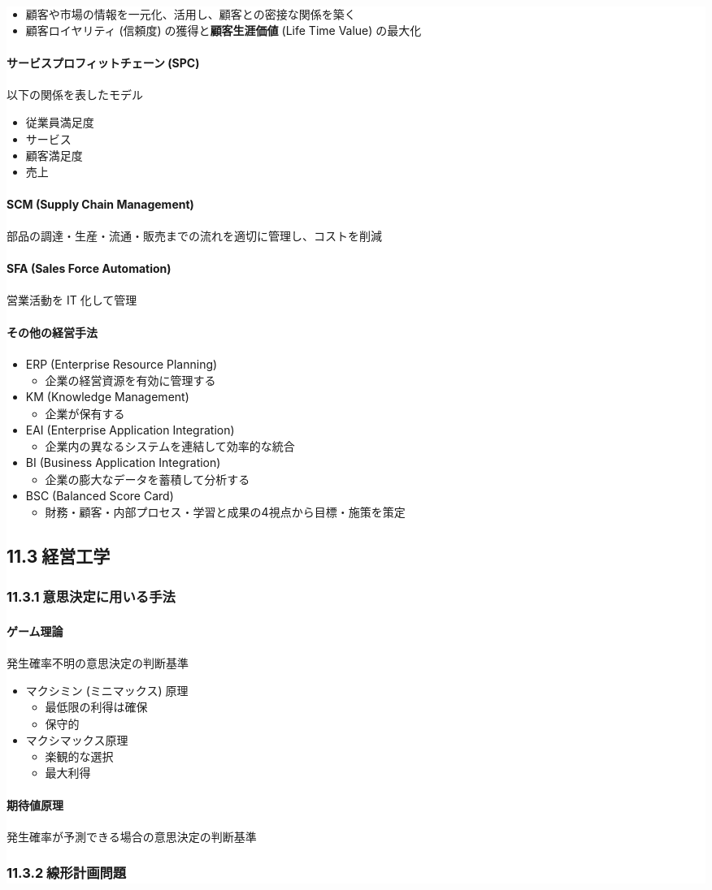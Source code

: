 - 顧客や市場の情報を一元化、活用し、顧客との密接な関係を築く
- 顧客ロイヤリティ (信頼度) の獲得と**顧客生涯価値** (Life Time Value) の最大化

#### サービスプロフィットチェーン (SPC)

以下の関係を表したモデル

- 従業員満足度
- サービス
- 顧客満足度
- 売上

#### SCM (Supply Chain Management)

部品の調達・生産・流通・販売までの流れを適切に管理し、コストを削減

#### SFA (Sales Force Automation)

営業活動を IT 化して管理

#### その他の経営手法

- ERP (Enterprise Resource Planning)
  - 企業の経営資源を有効に管理する
- KM (Knowledge Management)
  - 企業が保有する
- EAI (Enterprise Application Integration)
  - 企業内の異なるシステムを連結して効率的な統合
- BI (Business Application Integration)
  - 企業の膨大なデータを蓄積して分析する
- BSC (Balanced Score Card)
  - 財務・顧客・内部プロセス・学習と成果の4視点から目標・施策を策定

## 11.3 経営工学

### 11.3.1 意思決定に用いる手法

#### ゲーム理論

発生確率不明の意思決定の判断基準

- マクシミン (ミニマックス) 原理
  - 最低限の利得は確保
  - 保守的
- マクシマックス原理 
  - 楽観的な選択
  - 最大利得

#### 期待値原理

発生確率が予測できる場合の意思決定の判断基準

### 11.3.2 線形計画問題
